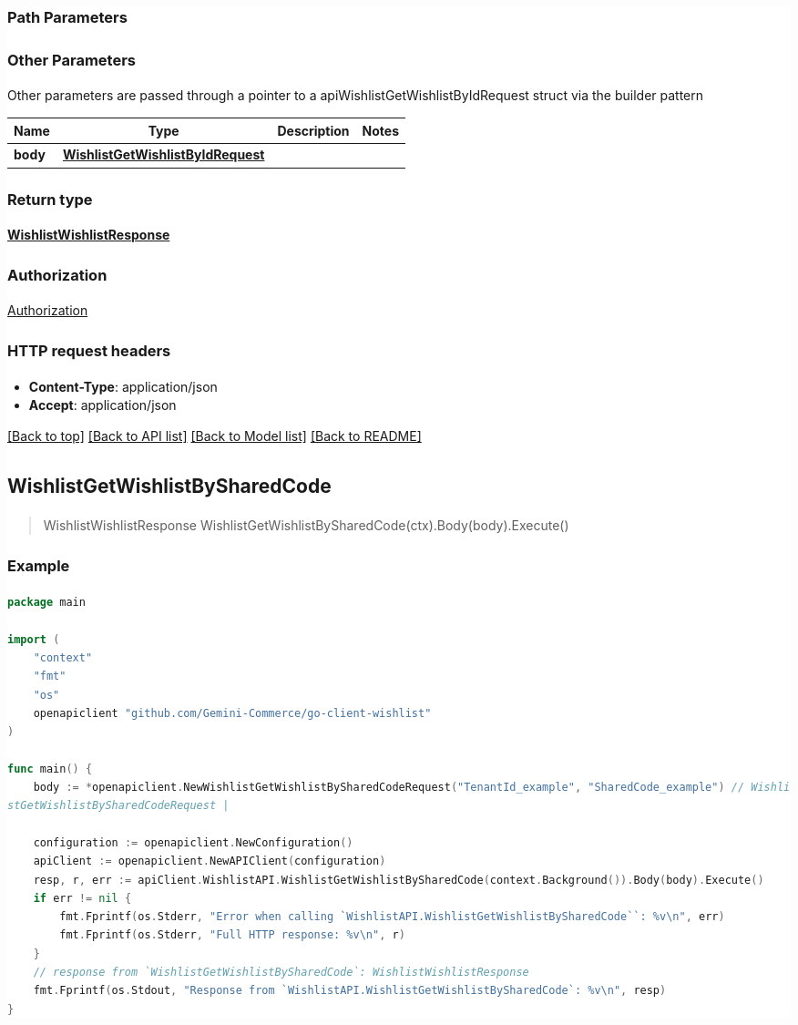 ### Path Parameters



### Other Parameters

Other parameters are passed through a pointer to a apiWishlistGetWishlistByIdRequest struct via the builder pattern


Name | Type | Description  | Notes
------------- | ------------- | ------------- | -------------
 **body** | [**WishlistGetWishlistByIdRequest**](WishlistGetWishlistByIdRequest.md) |  | 

### Return type

[**WishlistWishlistResponse**](WishlistWishlistResponse.md)

### Authorization

[Authorization](../README.md#Authorization)

### HTTP request headers

- **Content-Type**: application/json
- **Accept**: application/json

[[Back to top]](#) [[Back to API list]](../README.md#documentation-for-api-endpoints)
[[Back to Model list]](../README.md#documentation-for-models)
[[Back to README]](../README.md)


## WishlistGetWishlistBySharedCode

> WishlistWishlistResponse WishlistGetWishlistBySharedCode(ctx).Body(body).Execute()



### Example

```go
package main

import (
	"context"
	"fmt"
	"os"
	openapiclient "github.com/Gemini-Commerce/go-client-wishlist"
)

func main() {
	body := *openapiclient.NewWishlistGetWishlistBySharedCodeRequest("TenantId_example", "SharedCode_example") // WishlistGetWishlistBySharedCodeRequest | 

	configuration := openapiclient.NewConfiguration()
	apiClient := openapiclient.NewAPIClient(configuration)
	resp, r, err := apiClient.WishlistAPI.WishlistGetWishlistBySharedCode(context.Background()).Body(body).Execute()
	if err != nil {
		fmt.Fprintf(os.Stderr, "Error when calling `WishlistAPI.WishlistGetWishlistBySharedCode``: %v\n", err)
		fmt.Fprintf(os.Stderr, "Full HTTP response: %v\n", r)
	}
	// response from `WishlistGetWishlistBySharedCode`: WishlistWishlistResponse
	fmt.Fprintf(os.Stdout, "Response from `WishlistAPI.WishlistGetWishlistBySharedCode`: %v\n", resp)
}
```